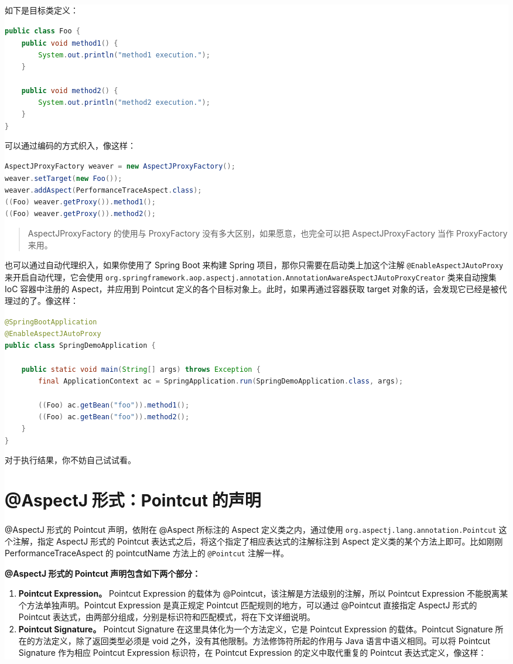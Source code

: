 如下是目标类定义：

```java
public class Foo {
    public void method1() {
        System.out.println("method1 execution.");
    }

    public void method2() {
        System.out.println("method2 execution.");
    }
}
```

可以通过编码的方式织入，像这样：

```java
AspectJProxyFactory weaver = new AspectJProxyFactory();
weaver.setTarget(new Foo());
weaver.addAspect(PerformanceTraceAspect.class);
((Foo) weaver.getProxy()).method1();
((Foo) weaver.getProxy()).method2();
```

> AspectJProxyFactory 的使用与 ProxyFactory 没有多大区别，如果愿意，也完全可以把 AspectJProxyFactory 当作 ProxyFactory 来用。

也可以通过自动代理织入，如果你使用了 Spring Boot 来构建 Spring 项目，那你只需要在启动类上加这个注解 `@EnableAspectJAutoProxy` 来开启自动代理，它会使用 `org.springframework.aop.aspectj.annotation.AnnotationAwareAspectJAutoProxyCreator` 类来自动搜集 IoC 容器中注册的 Aspect，并应用到 Pointcut 定义的各个目标对象上。此时，如果再通过容器获取 target 对象的话，会发现它已经是被代理过的了。像这样：

```java
@SpringBootApplication
@EnableAspectJAutoProxy
public class SpringDemoApplication {

    public static void main(String[] args) throws Exception {
        final ApplicationContext ac = SpringApplication.run(SpringDemoApplication.class, args);

        ((Foo) ac.getBean("foo")).method1();
        ((Foo) ac.getBean("foo")).method2();
    }
}
```

对于执行结果，你不妨自己试试看。

# @AspectJ 形式：Pointcut 的声明

@AspectJ 形式的 Pointcut 声明，依附在 @Aspect 所标注的 Aspect 定义类之内，通过使用 `org.aspectj.lang.annotation.Pointcut` 这个注解，指定 AspectJ 形式的 Pointcut 表达式之后，将这个指定了相应表达式的注解标注到 Aspect 定义类的某个方法上即可。比如刚刚 PerformanceTraceAspect 的 pointcutName 方法上的 `@Pointcut` 注解一样。

**@AspectJ 形式的 Pointcut 声明包含如下两个部分：**

1. **Pointcut Expression。** Pointcut Expression 的载体为 @Pointcut，该注解是方法级别的注解，所以 Pointcut Expression 不能脱离某个方法单独声明。Pointcut Expression 是真正规定 Pointcut 匹配规则的地方，可以通过 @Pointcut 直接指定 AspectJ 形式的 Pointcut 表达式，由两部分组成，分别是标识符和匹配模式，将在下文详细说明。
2. **Pointcut Signature。** Pointcut Signature 在这里具体化为一个方法定义，它是 Pointcut Expression 的载体。Pointcut Signature 所在的方法定义，除了返回类型必须是 void 之外，没有其他限制。方法修饰符所起的作用与 Java 语言中语义相同。可以将 Pointcut Signature 作为相应 Pointcut Expression 标识符，在 Pointcut Expression 的定义中取代重复的 Pointcut 表达式定义，像这样：
